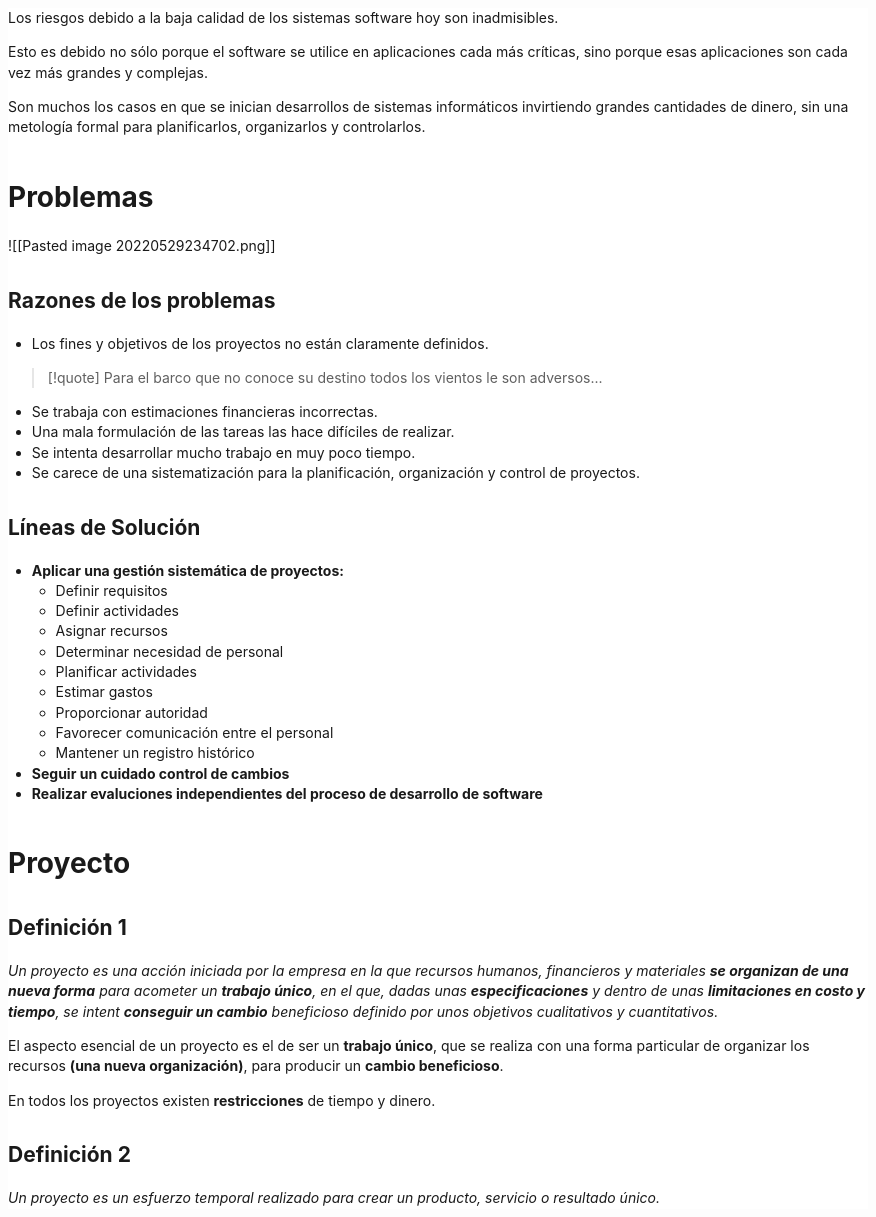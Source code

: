 Los riesgos debido a la baja calidad de los sistemas software hoy son inadmisibles.

Esto es debido no sólo porque el software se utilice en aplicaciones cada más críticas, sino porque esas aplicaciones son cada vez más grandes y complejas.

Son muchos los casos en que se inician desarrollos de sistemas informáticos invirtiendo grandes cantidades de dinero, sin una metología formal para planificarlos, organizarlos y controlarlos.

# Problemas
![[Pasted image 20220529234702.png]]

## Razones de los problemas
- Los fines y objetivos de los proyectos no están claramente definidos.
> [!quote] 
> Para el barco que no conoce su destino todos los vientos le son adversos...
- Se trabaja con estimaciones financieras incorrectas.
- Una mala formulación de las tareas las hace difíciles de realizar.
- Se intenta desarrollar mucho trabajo en muy poco tiempo.
- Se carece de una sistematización para la planificación, organización y control de proyectos.

## Líneas de Solución
- **Aplicar una gestión sistemática de proyectos:**
	- Definir requisitos
	- Definir actividades
	- Asignar recursos
	- Determinar necesidad de personal
	- Planificar actividades
	- Estimar gastos
	- Proporcionar autoridad
	- Favorecer comunicación entre el personal
	- Mantener un registro histórico
- **Seguir un cuidado control de cambios**
- **Realizar evaluciones independientes del proceso de desarrollo de software**

# Proyecto
## Definición 1
_Un proyecto es una acción iniciada por la empresa en la que recursos humanos, financieros y materiales **se organizan de una nueva forma** para acometer un **trabajo único**, en el que, dadas unas **especificaciones** y dentro de unas **limitaciones en costo y tiempo**, se intent **conseguir un cambio** beneficioso definido por unos objetivos cualitativos y cuantitativos._

El aspecto esencial de un proyecto es el de ser un **trabajo único**, que se realiza con una forma particular de organizar los recursos **(una nueva organización)**, para producir un **cambio beneficioso**.

En todos los proyectos existen **restricciones** de tiempo y dinero.

## Definición 2
_Un proyecto es un esfuerzo temporal realizado para crear un producto, servicio o resultado único._
